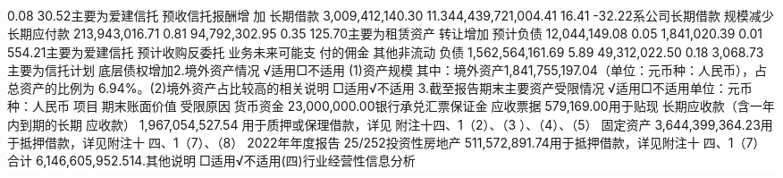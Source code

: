 0.08
30.52主要为爱建信托
预收信托报酬增
加
长期借款
3,009,412,140.30
11.344,439,721,004.41
16.41
-32.22系公司长期借款
规模减少
长期应付款
213,943,016.71
0.81
94,792,302.95
0.35
125.70主要为租赁资产
转让增加
预计负债
12,044,149.08
0.05
1,841,020.39
0.01
554.21主要为爱建信托
预计收购反委托
业务未来可能支
付的佣金
其他非流动
负债
1,562,564,161.69
5.89
49,312,022.50
0.18
3,068.73主要为信托计划
底层债权增加2.境外资产情况
√适用□不适用
(1)资产规模
其中：境外资产1,841,755,197.04（单位：元币种：人民币），占总资产的比例为
6.94%。(2)境外资产占比较高的相关说明
□适用√不适用
3.截至报告期末主要资产受限情况
√适用□不适用单位：元币种：人民币
项目
期末账面价值
受限原因
货币资金
23,000,000.00银行承兑汇票保证金
应收票据
579,169.00用于贴现
长期应收款（含一年内到期的长期
应收款）
1,967,054,527.54
用于质押或保理借款，详见
附注十四、1（2）、（3
）、（4）、（5）
固定资产
3,644,399,364.23用于抵押借款，详见附注十
四、1（7）、（8）
2022年年度报告
25/252投资性房地产
511,572,891.74用于抵押借款，详见附注十
四、1（7）
合计
6,146,605,952.514.其他说明
□适用√不适用(四)行业经营性信息分析